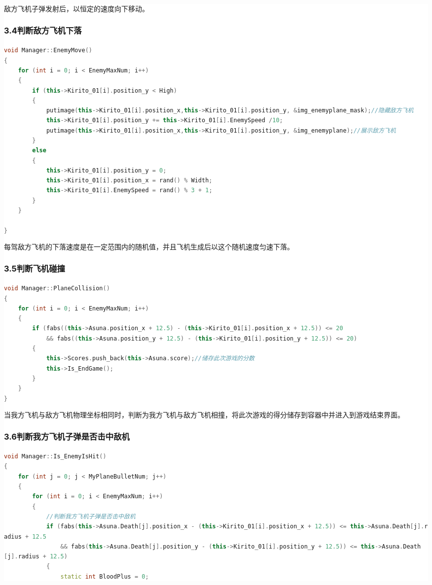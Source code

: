 敌方飞机子弹发射后，以恒定的速度向下移动。

### 3.4判断敌方飞机下落

```c++
void Manager::EnemyMove()
{
	for (int i = 0; i < EnemyMaxNum; i++)
	{
		if (this->Kirito_01[i].position_y < High)
		{
			putimage(this->Kirito_01[i].position_x,this->Kirito_01[i].position_y, &img_enemyplane_mask);//隐藏敌方飞机
			this->Kirito_01[i].position_y += this->Kirito_01[i].EnemySpeed /10;
			putimage(this->Kirito_01[i].position_x,this->Kirito_01[i].position_y, &img_enemyplane);//展示敌方飞机
		}
		else
		{
			this->Kirito_01[i].position_y = 0;
			this->Kirito_01[i].position_x = rand() % Width;
			this->Kirito_01[i].EnemySpeed = rand() % 3 + 1;
		}
	}

}
```

每驾敌方飞机的下落速度是在一定范围内的随机值，并且飞机生成后以这个随机速度匀速下落。

### 3.5判断飞机碰撞

```c++
void Manager::PlaneCollision()
{
	for (int i = 0; i < EnemyMaxNum; i++)
	{
		if (fabs((this->Asuna.position_x + 12.5) - (this->Kirito_01[i].position_x + 12.5)) <= 20
			&& fabs((this->Asuna.position_y + 12.5) - (this->Kirito_01[i].position_y + 12.5)) <= 20)
		{
			this->Scores.push_back(this->Asuna.score);//储存此次游戏的分数
			this->Is_EndGame();
		}
	}
}
```
当我方飞机与敌方飞机物理坐标相同时，判断为我方飞机与敌方飞机相撞，将此次游戏的得分储存到容器中并进入到游戏结束界面。

### 3.6判断我方飞机子弹是否击中敌机

```c++
void Manager::Is_EnemyIsHit()
{
	for (int j = 0; j < MyPlaneBulletNum; j++)
	{
		for (int i = 0; i < EnemyMaxNum; i++)
		{
			//判断我方飞机子弹是否击中敌机
			if (fabs(this->Asuna.Death[j].position_x - (this->Kirito_01[i].position_x + 12.5)) <= this->Asuna.Death[j].radius + 12.5
				&& fabs(this->Asuna.Death[j].position_y - (this->Kirito_01[i].position_y + 12.5)) <= this->Asuna.Death[j].radius + 12.5)
			{
				static int BloodPlus = 0;

```
